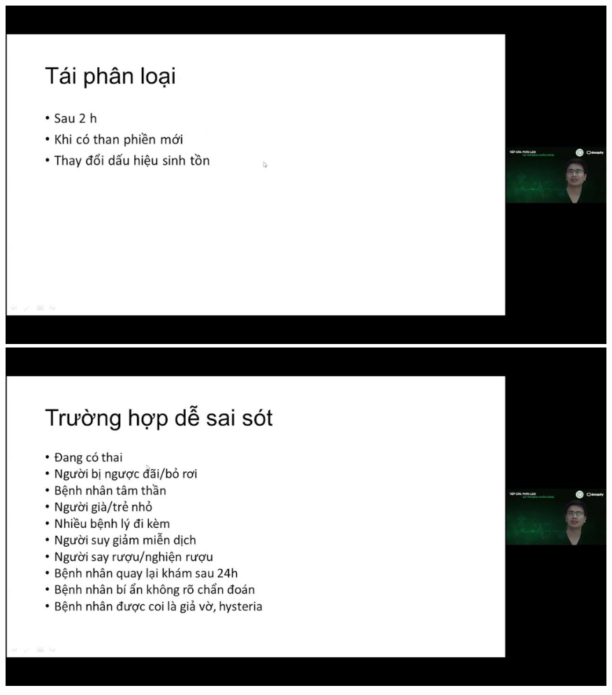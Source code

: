 ![../200 FILES/201 Image/image/Tiếp cận BN cấp cứu -  BS. Khương Quốc Đại-1708698637201.webp](../200%20FILES/201%20Image/image/Ti%E1%BA%BFp%20c%E1%BA%ADn%20BN%20c%E1%BA%A5p%20c%E1%BB%A9u%20-%20%20BS.%20Kh%C6%B0%C6%A1ng%20Qu%E1%BB%91c%20%C4%90%E1%BA%A1i-1708698637201.webp)  
![../200 FILES/201 Image/image/Tiếp cận BN cấp cứu -  BS. Khương Quốc Đại-1708698644809.webp](../200%20FILES/201%20Image/image/Ti%E1%BA%BFp%20c%E1%BA%ADn%20BN%20c%E1%BA%A5p%20c%E1%BB%A9u%20-%20%20BS.%20Kh%C6%B0%C6%A1ng%20Qu%E1%BB%91c%20%C4%90%E1%BA%A1i-1708698644809.webp)  
